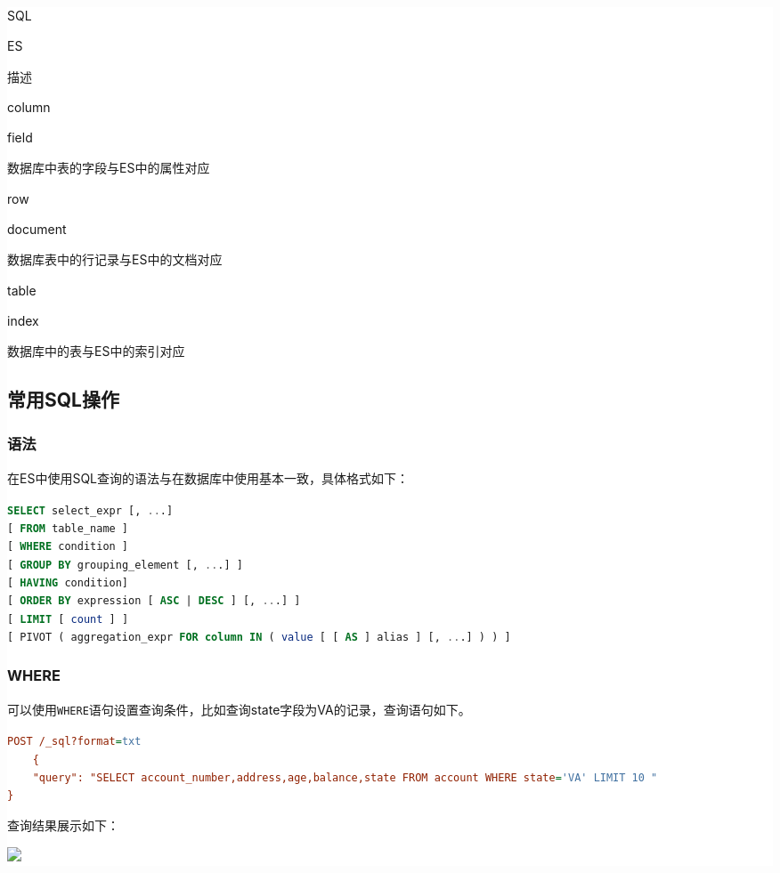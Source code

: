 SQL

ES

描述

column

field

数据库中表的字段与ES中的属性对应

row

document

数据库表中的行记录与ES中的文档对应

table

index

数据库中的表与ES中的索引对应

常用SQL操作
-------

### 语法

在ES中使用SQL查询的语法与在数据库中使用基本一致，具体格式如下：

```sql
SELECT select_expr [, ...]
[ FROM table_name ]
[ WHERE condition ]
[ GROUP BY grouping_element [, ...] ]
[ HAVING condition]
[ ORDER BY expression [ ASC | DESC ] [, ...] ]
[ LIMIT [ count ] ]
[ PIVOT ( aggregation_expr FOR column IN ( value [ [ AS ] alias ] [, ...] ) ) ]
```

### WHERE

可以使用`WHERE`语句设置查询条件，比如查询state字段为VA的记录，查询语句如下。

```ini
POST /_sql?format=txt
    {
    "query": "SELECT account_number,address,age,balance,state FROM account WHERE state='VA' LIMIT 10 "
}

```

查询结果展示如下：

![](/images/jueJin/3bc2ccd0366041e.png)
